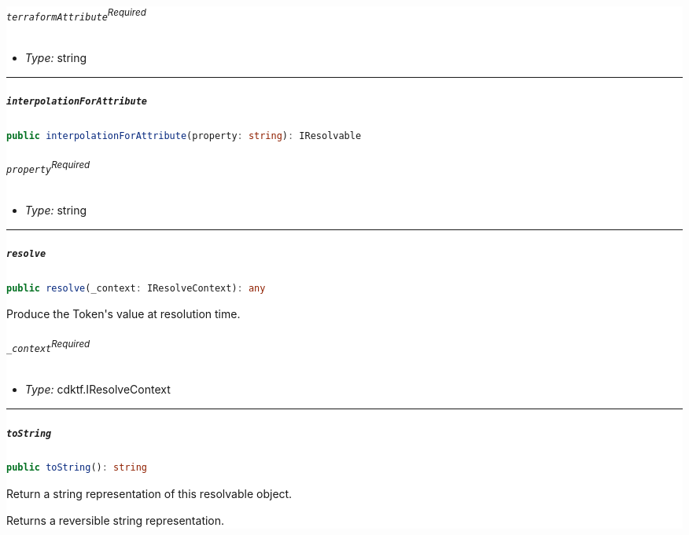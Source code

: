 ###### `terraformAttribute`<sup>Required</sup> <a name="terraformAttribute" id="@cdktf/provider-azurerm.iotTimeSeriesInsightsGen2Environment.IotTimeSeriesInsightsGen2EnvironmentTimeoutsOutputReference.getStringMapAttribute.parameter.terraformAttribute"></a>

- *Type:* string

---

##### `interpolationForAttribute` <a name="interpolationForAttribute" id="@cdktf/provider-azurerm.iotTimeSeriesInsightsGen2Environment.IotTimeSeriesInsightsGen2EnvironmentTimeoutsOutputReference.interpolationForAttribute"></a>

```typescript
public interpolationForAttribute(property: string): IResolvable
```

###### `property`<sup>Required</sup> <a name="property" id="@cdktf/provider-azurerm.iotTimeSeriesInsightsGen2Environment.IotTimeSeriesInsightsGen2EnvironmentTimeoutsOutputReference.interpolationForAttribute.parameter.property"></a>

- *Type:* string

---

##### `resolve` <a name="resolve" id="@cdktf/provider-azurerm.iotTimeSeriesInsightsGen2Environment.IotTimeSeriesInsightsGen2EnvironmentTimeoutsOutputReference.resolve"></a>

```typescript
public resolve(_context: IResolveContext): any
```

Produce the Token's value at resolution time.

###### `_context`<sup>Required</sup> <a name="_context" id="@cdktf/provider-azurerm.iotTimeSeriesInsightsGen2Environment.IotTimeSeriesInsightsGen2EnvironmentTimeoutsOutputReference.resolve.parameter._context"></a>

- *Type:* cdktf.IResolveContext

---

##### `toString` <a name="toString" id="@cdktf/provider-azurerm.iotTimeSeriesInsightsGen2Environment.IotTimeSeriesInsightsGen2EnvironmentTimeoutsOutputReference.toString"></a>

```typescript
public toString(): string
```

Return a string representation of this resolvable object.

Returns a reversible string representation.
